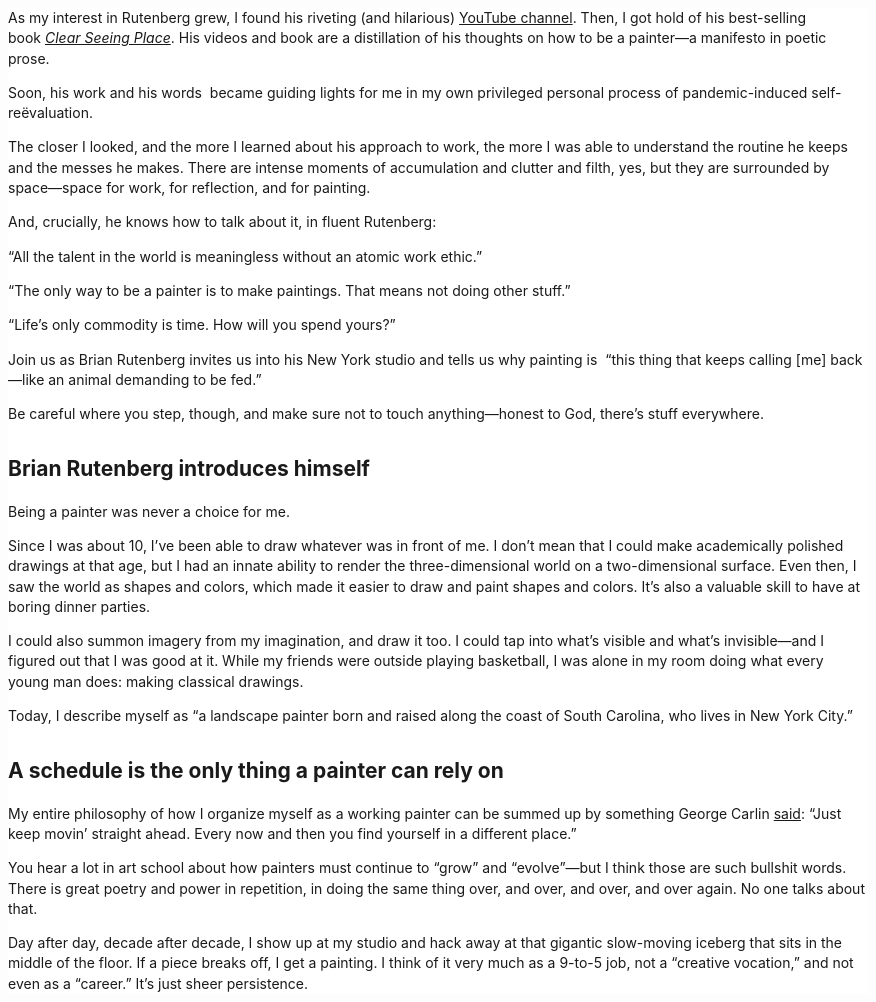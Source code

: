 As my interest in Rutenberg grew, I found his riveting (and hilarious) [YouTube channel](https://www.youtube.com/user/thomgains1727/videos). Then, I got hold of his best-selling book [_Clear Seeing Place_](https://www.goodreads.com/en/book/show/32720410-clear-seeing-place#:~:text=From%20the%20salt%20marshes%20and,a%20painter%20in%20intimate%20detail.). His videos and book are a distillation of his thoughts on how to be a painter—a manifesto in poetic prose.

Soon, his work and his words  became guiding lights for me in my own privileged personal process of pandemic-induced self-reëvaluation.

The closer I looked, and the more I learned about his approach to work, the more I was able to understand the routine he keeps and the messes he makes. There are intense moments of accumulation and clutter and filth, yes, but they are surrounded by space—space for work, for reflection, and for painting.

And, crucially, he knows how to talk about it, in fluent Rutenberg:

“All the talent in the world is meaningless without an atomic work ethic.”

“The only way to be a painter is to make paintings. That means not doing other stuff.”

“Life’s only commodity is time. How will you spend yours?”

Join us as Brian Rutenberg invites us into his New York studio and tells us why painting is  “this thing that keeps calling [me] back—like an animal demanding to be fed.”

Be careful where you step, though, and make sure not to touch anything—honest to God, there’s stuff everywhere.

## Brian Rutenberg introduces himself

Being a painter was never a choice for me.

Since I was about 10, I’ve been able to draw whatever was in front of me. I don’t mean that I could make academically polished drawings at that age, but I had an innate ability to render the three-dimensional world on a two-dimensional surface. Even then, I saw the world as shapes and colors, which made it easier to draw and paint shapes and colors. It’s also a valuable skill to have at boring dinner parties.

I could also summon imagery from my imagination, and draw it too. I could tap into what’s visible and what’s invisible—and I figured out that I was good at it. While my friends were outside playing basketball, I was alone in my room doing what every young man does: making classical drawings.

Today, I describe myself as “a landscape painter born and raised along the coast of South Carolina, who lives in New York City.”

## A schedule is the only thing a painter can rely on

My entire philosophy of how I organize myself as a working painter can be summed up by something George Carlin [said](https://www.goodreads.com/quotes/990929-my-advice-just-keep-movin-straight-ahead-every-now-and): “Just keep movin’ straight ahead. Every now and then you find yourself in a different place.”

You hear a lot in art school about how painters must continue to “grow” and “evolve”—but I think those are such bullshit words. There is great poetry and power in repetition, in doing the same thing over, and over, and over, and over again. No one talks about that.

Day after day, decade after decade, I show up at my studio and hack away at that gigantic slow-moving iceberg that sits in the middle of the floor. If a piece breaks off, I get a painting. I think of it very much as a 9-to-5 job, not a “creative vocation,” and not even as a “career.” It’s just sheer persistence.
